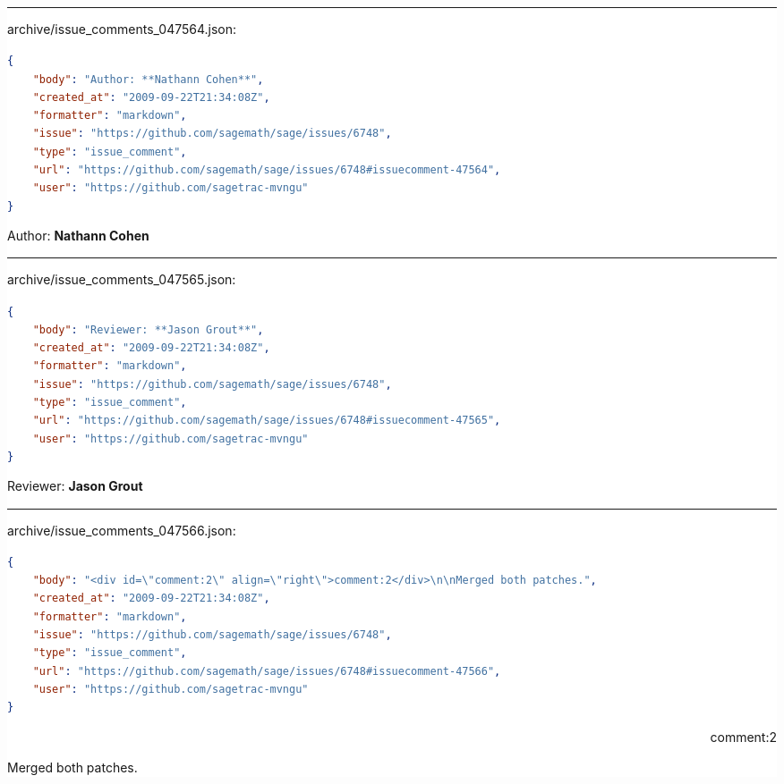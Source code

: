 
---

archive/issue_comments_047564.json:
```json
{
    "body": "Author: **Nathann Cohen**",
    "created_at": "2009-09-22T21:34:08Z",
    "formatter": "markdown",
    "issue": "https://github.com/sagemath/sage/issues/6748",
    "type": "issue_comment",
    "url": "https://github.com/sagemath/sage/issues/6748#issuecomment-47564",
    "user": "https://github.com/sagetrac-mvngu"
}
```

Author: **Nathann Cohen**



---

archive/issue_comments_047565.json:
```json
{
    "body": "Reviewer: **Jason Grout**",
    "created_at": "2009-09-22T21:34:08Z",
    "formatter": "markdown",
    "issue": "https://github.com/sagemath/sage/issues/6748",
    "type": "issue_comment",
    "url": "https://github.com/sagemath/sage/issues/6748#issuecomment-47565",
    "user": "https://github.com/sagetrac-mvngu"
}
```

Reviewer: **Jason Grout**



---

archive/issue_comments_047566.json:
```json
{
    "body": "<div id=\"comment:2\" align=\"right\">comment:2</div>\n\nMerged both patches.",
    "created_at": "2009-09-22T21:34:08Z",
    "formatter": "markdown",
    "issue": "https://github.com/sagemath/sage/issues/6748",
    "type": "issue_comment",
    "url": "https://github.com/sagemath/sage/issues/6748#issuecomment-47566",
    "user": "https://github.com/sagetrac-mvngu"
}
```

<div id="comment:2" align="right">comment:2</div>

Merged both patches.
